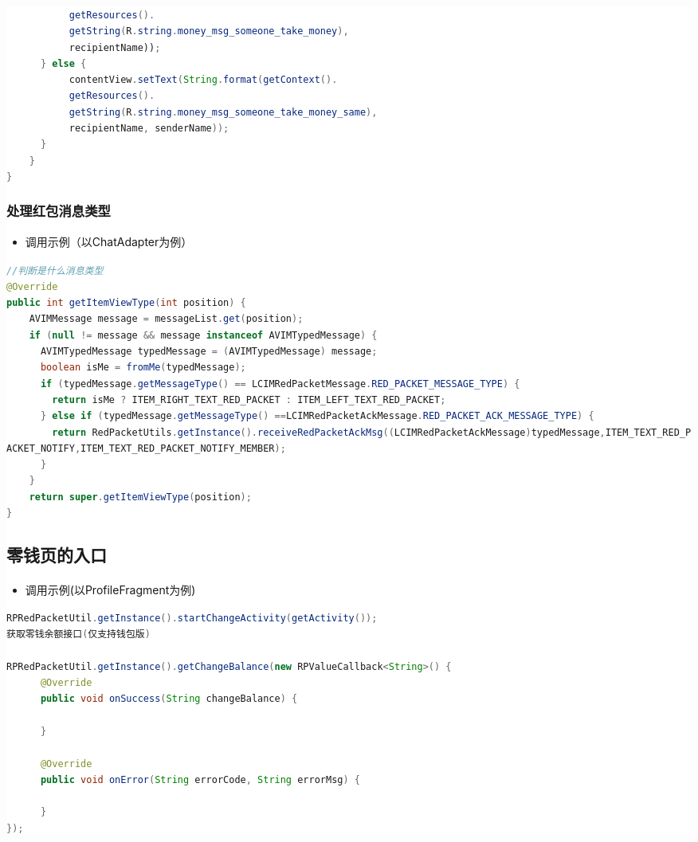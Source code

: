 ```java
           getResources().
           getString(R.string.money_msg_someone_take_money),     
           recipientName));
      } else {
           contentView.setText(String.format(getContext().
           getResources().
           getString(R.string.money_msg_someone_take_money_same),    
           recipientName, senderName));
      }
    }
}      
```   

### 处理红包消息类型

* 调用示例（以ChatAdapter为例）

```java
//判断是什么消息类型
@Override
public int getItemViewType(int position) {
    AVIMMessage message = messageList.get(position);
    if (null != message && message instanceof AVIMTypedMessage) {
      AVIMTypedMessage typedMessage = (AVIMTypedMessage) message;
      boolean isMe = fromMe(typedMessage);
      if (typedMessage.getMessageType() == LCIMRedPacketMessage.RED_PACKET_MESSAGE_TYPE) {
        return isMe ? ITEM_RIGHT_TEXT_RED_PACKET : ITEM_LEFT_TEXT_RED_PACKET;
      } else if (typedMessage.getMessageType() ==LCIMRedPacketAckMessage.RED_PACKET_ACK_MESSAGE_TYPE) {
        return RedPacketUtils.getInstance().receiveRedPacketAckMsg((LCIMRedPacketAckMessage)typedMessage,ITEM_TEXT_RED_PACKET_NOTIFY,ITEM_TEXT_RED_PACKET_NOTIFY_MEMBER);
      }
    }
    return super.getItemViewType(position);
}
```

## 零钱页的入口

* 调用示例(以ProfileFragment为例)

```java
RPRedPacketUtil.getInstance().startChangeActivity(getActivity());
获取零钱余额接口(仅支持钱包版)

RPRedPacketUtil.getInstance().getChangeBalance(new RPValueCallback<String>() {
      @Override
      public void onSuccess(String changeBalance) {

      }

      @Override
      public void onError(String errorCode, String errorMsg) {

      }
});
```
